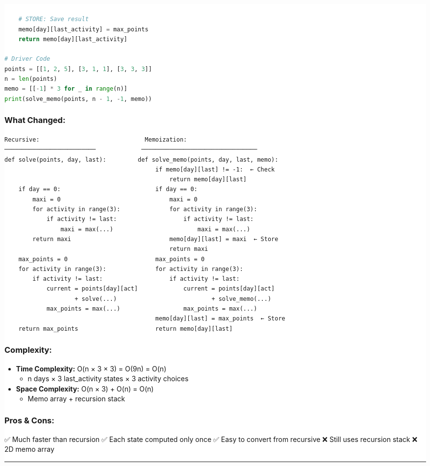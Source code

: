 ```python
    
    # STORE: Save result
    memo[day][last_activity] = max_points
    return memo[day][last_activity]

# Driver Code
points = [[1, 2, 5], [3, 1, 1], [3, 3, 3]]
n = len(points)
memo = [[-1] * 3 for _ in range(n)]
print(solve_memo(points, n - 1, -1, memo))
```

### What Changed:
```
Recursive:                              Memoization:
──────────────────────────             ─────────────────────────────────
def solve(points, day, last):         def solve_memo(points, day, last, memo):
                                           if memo[day][last] != -1:  ← Check
                                               return memo[day][last]
    if day == 0:                           if day == 0:
        maxi = 0                               maxi = 0
        for activity in range(3):              for activity in range(3):
            if activity != last:                   if activity != last:
                maxi = max(...)                        maxi = max(...)
        return maxi                            memo[day][last] = maxi  ← Store
                                               return maxi
    max_points = 0                         max_points = 0
    for activity in range(3):              for activity in range(3):
        if activity != last:                   if activity != last:
            current = points[day][act]             current = points[day][act]
                    + solve(...)                           + solve_memo(...)
            max_points = max(...)                  max_points = max(...)
                                           memo[day][last] = max_points  ← Store
    return max_points                      return memo[day][last]
```

### Complexity:
- **Time Complexity:** O(n × 3 × 3) = O(9n) = O(n)
  - n days × 3 last_activity states × 3 activity choices
- **Space Complexity:** O(n × 3) + O(n) = O(n)
  - Memo array + recursion stack

### Pros & Cons:
✅ Much faster than recursion
✅ Each state computed only once
✅ Easy to convert from recursive
❌ Still uses recursion stack
❌ 2D memo array

---
